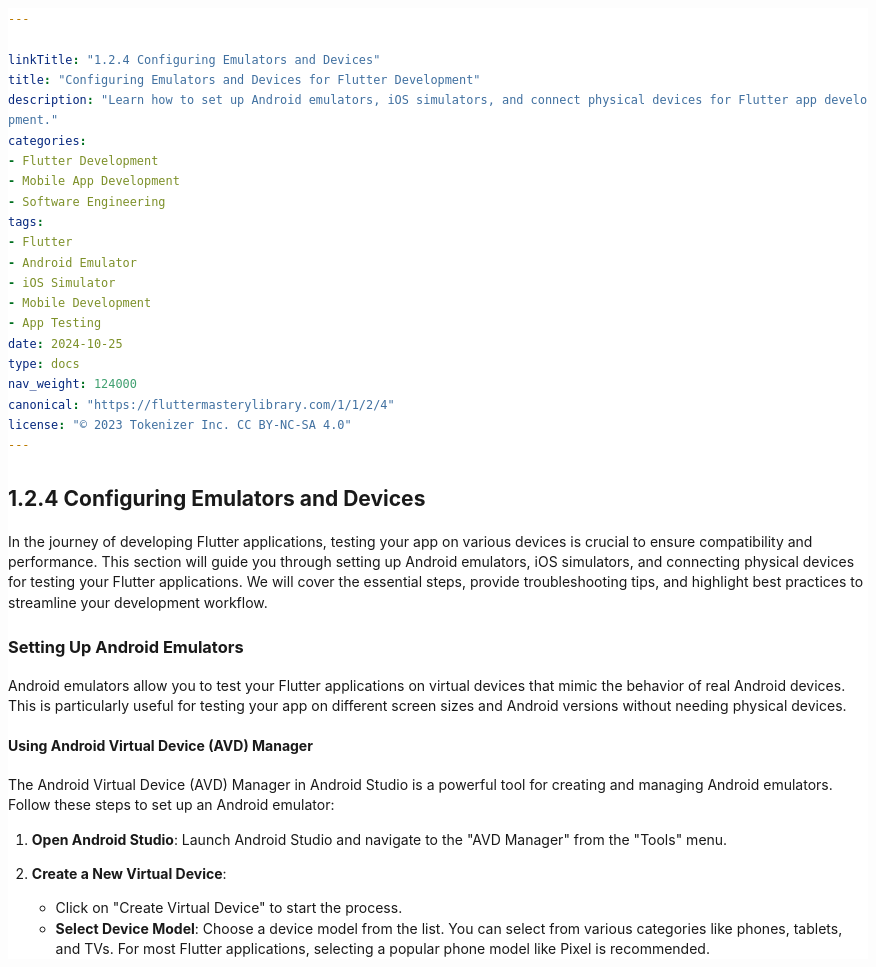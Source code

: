 ```yaml
---

linkTitle: "1.2.4 Configuring Emulators and Devices"
title: "Configuring Emulators and Devices for Flutter Development"
description: "Learn how to set up Android emulators, iOS simulators, and connect physical devices for Flutter app development."
categories:
- Flutter Development
- Mobile App Development
- Software Engineering
tags:
- Flutter
- Android Emulator
- iOS Simulator
- Mobile Development
- App Testing
date: 2024-10-25
type: docs
nav_weight: 124000
canonical: "https://fluttermasterylibrary.com/1/1/2/4"
license: "© 2023 Tokenizer Inc. CC BY-NC-SA 4.0"
---
```


## 1.2.4 Configuring Emulators and Devices

In the journey of developing Flutter applications, testing your app on various devices is crucial to ensure compatibility and performance. This section will guide you through setting up Android emulators, iOS simulators, and connecting physical devices for testing your Flutter applications. We will cover the essential steps, provide troubleshooting tips, and highlight best practices to streamline your development workflow.

### Setting Up Android Emulators

Android emulators allow you to test your Flutter applications on virtual devices that mimic the behavior of real Android devices. This is particularly useful for testing your app on different screen sizes and Android versions without needing physical devices.

#### Using Android Virtual Device (AVD) Manager

The Android Virtual Device (AVD) Manager in Android Studio is a powerful tool for creating and managing Android emulators. Follow these steps to set up an Android emulator:

1. **Open Android Studio**: Launch Android Studio and navigate to the "AVD Manager" from the "Tools" menu.

2. **Create a New Virtual Device**:
   - Click on "Create Virtual Device" to start the process.
   - **Select Device Model**: Choose a device model from the list. You can select from various categories like phones, tablets, and TVs. For most Flutter applications, selecting a popular phone model like Pixel is recommended.

